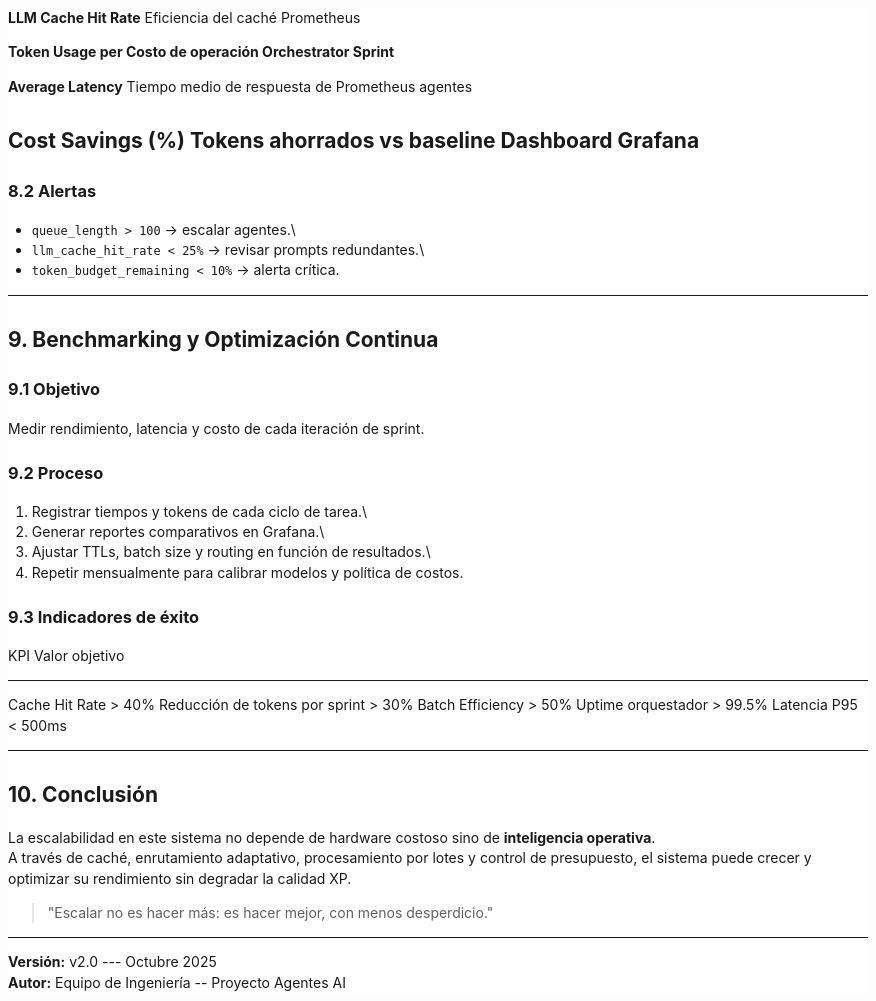   **LLM Cache Hit Rate** Eficiencia del caché          Prometheus

  **Token Usage per      Costo de operación            Orchestrator
  Sprint**                                             

  **Average Latency**    Tiempo medio de respuesta de  Prometheus
                         agentes                       

  **Cost Savings (%)**   Tokens ahorrados vs baseline  Dashboard Grafana
  -----------------------------------------------------------------------

### 8.2 Alertas

-   `queue_length > 100` → escalar agentes.\
-   `llm_cache_hit_rate < 25%` → revisar prompts redundantes.\
-   `token_budget_remaining < 10%` → alerta crítica.

------------------------------------------------------------------------

## 9. Benchmarking y Optimización Continua

### 9.1 Objetivo

Medir rendimiento, latencia y costo de cada iteración de sprint.

### 9.2 Proceso

1.  Registrar tiempos y tokens de cada ciclo de tarea.\
2.  Generar reportes comparativos en Grafana.\
3.  Ajustar TTLs, batch size y routing en función de resultados.\
4.  Repetir mensualmente para calibrar modelos y política de costos.

### 9.3 Indicadores de éxito

  KPI                              Valor objetivo
  -------------------------------- ----------------
  Cache Hit Rate                   \> 40%
  Reducción de tokens por sprint   \> 30%
  Batch Efficiency                 \> 50%
  Uptime orquestador               \> 99.5%
  Latencia P95                     \< 500ms

------------------------------------------------------------------------

## 10. Conclusión

La escalabilidad en este sistema no depende de hardware costoso sino de
**inteligencia operativa**.\
A través de caché, enrutamiento adaptativo, procesamiento por lotes y
control de presupuesto, el sistema puede crecer y optimizar su
rendimiento sin degradar la calidad XP.

> "Escalar no es hacer más: es hacer mejor, con menos desperdicio."

------------------------------------------------------------------------

**Versión:** v2.0 --- Octubre 2025\
**Autor:** Equipo de Ingeniería -- Proyecto Agentes AI
